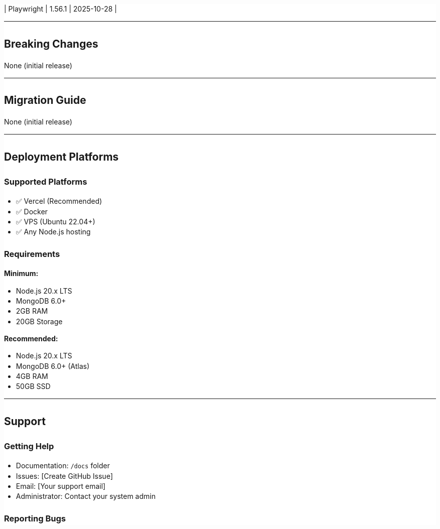 | Playwright | 1.56.1 | 2025-10-28 |

---

## Breaking Changes

None (initial release)

---

## Migration Guide

None (initial release)

---

## Deployment Platforms

### Supported Platforms

- ✅ Vercel (Recommended)
- ✅ Docker
- ✅ VPS (Ubuntu 22.04+)
- ✅ Any Node.js hosting

### Requirements

**Minimum:**
- Node.js 20.x LTS
- MongoDB 6.0+
- 2GB RAM
- 20GB Storage

**Recommended:**
- Node.js 20.x LTS
- MongoDB 6.0+ (Atlas)
- 4GB RAM
- 50GB SSD

---

## Support

### Getting Help

- Documentation: `/docs` folder
- Issues: [Create GitHub Issue]
- Email: [Your support email]
- Administrator: Contact your system admin

### Reporting Bugs

